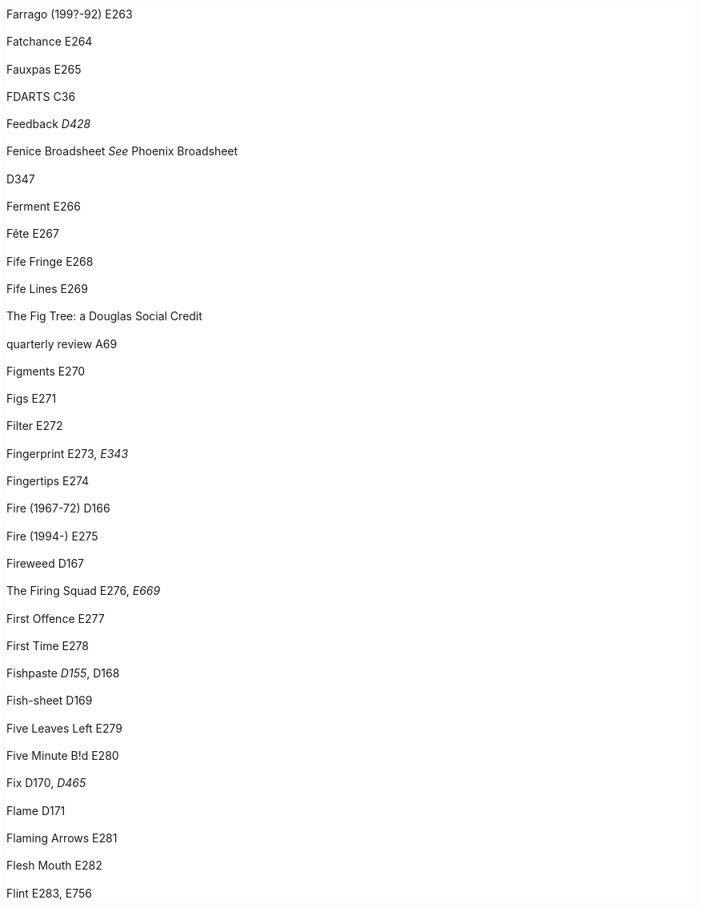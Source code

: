 Farrago (199?-92) E263

Fatchance E264

Fauxpas E265

FDARTS C36

Feedback *D428*

Fenice Broadsheet *See* Phoenix Broadsheet

D347

Ferment E266

Fête E267

Fife Fringe E268

Fife Lines E269

The Fig Tree: a Douglas Social Credit

quarterly review A69

Figments E270

Figs E271

Filter E272

Fingerprint E273, *E343*

Fingertips E274

Fire (1967-72) D166

Fire (1994-) E275

Fireweed D167

The Firing Squad E276, *E669*

First Offence E277

First Time E278

Fishpaste *D155*, D168

Fish-sheet D169

Five Leaves Left E279

Five Minute B!d E280

Fix D170, *D465*

Flame D171

Flaming Arrows E281

Flesh Mouth E282

Flint E283, E756
